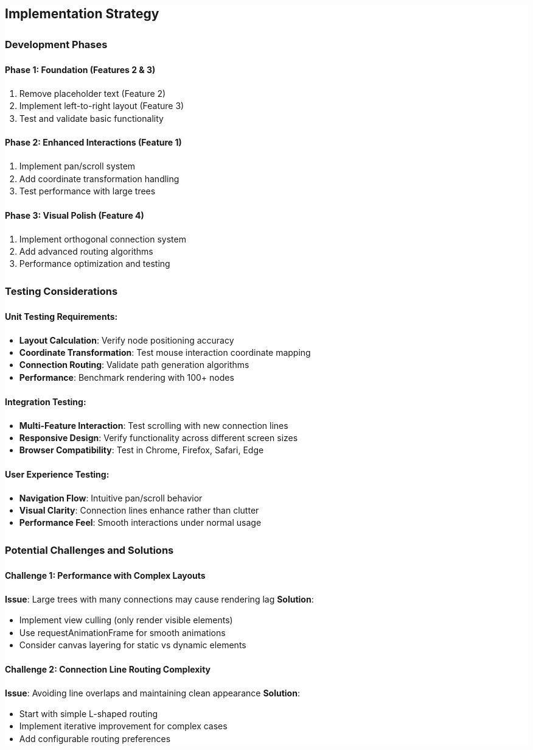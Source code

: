 
## Implementation Strategy

### Development Phases

#### Phase 1: Foundation (Features 2 & 3)
1. Remove placeholder text (Feature 2)
2. Implement left-to-right layout (Feature 3)
3. Test and validate basic functionality

#### Phase 2: Enhanced Interactions (Feature 1)
1. Implement pan/scroll system
2. Add coordinate transformation handling
3. Test performance with large trees

#### Phase 3: Visual Polish (Feature 4)
1. Implement orthogonal connection system
2. Add advanced routing algorithms
3. Performance optimization and testing

### Testing Considerations

#### Unit Testing Requirements:
- **Layout Calculation**: Verify node positioning accuracy
- **Coordinate Transformation**: Test mouse interaction coordinate mapping
- **Connection Routing**: Validate path generation algorithms
- **Performance**: Benchmark rendering with 100+ nodes

#### Integration Testing:
- **Multi-Feature Interaction**: Test scrolling with new connection lines
- **Responsive Design**: Verify functionality across different screen sizes
- **Browser Compatibility**: Test in Chrome, Firefox, Safari, Edge

#### User Experience Testing:
- **Navigation Flow**: Intuitive pan/scroll behavior
- **Visual Clarity**: Connection lines enhance rather than clutter
- **Performance Feel**: Smooth interactions under normal usage

### Potential Challenges and Solutions

#### Challenge 1: Performance with Complex Layouts
**Issue**: Large trees with many connections may cause rendering lag
**Solution**:
- Implement view culling (only render visible elements)
- Use requestAnimationFrame for smooth animations
- Consider canvas layering for static vs dynamic elements

#### Challenge 2: Connection Line Routing Complexity
**Issue**: Avoiding line overlaps and maintaining clean appearance
**Solution**:
- Start with simple L-shaped routing
- Implement iterative improvement for complex cases
- Add configurable routing preferences
